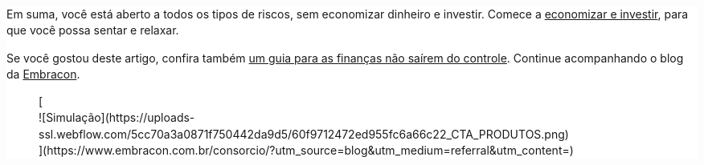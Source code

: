 Em suma, você está aberto a todos os tipos de riscos, sem economizar dinheiro e investir. Comece a [economizar e investir](https://www.embracon.com.br/blog/diversificar-investimentos-financeiros-e-possivel), para que você possa sentar e relaxar.

Se você gostou deste artigo, confira também [um guia para as finanças não saírem do controle](https://www.embracon.com.br/blog/planejamento-financeiro-um-guia-para-as-financas-nao-sairem-de-controle). Continue acompanhando o blog da [Embracon](https://www.embracon.com.br/consorcio).

<figure class="w-richtext-figure-type-image w-richtext-align-center">[<div>![Simulação](https://uploads-ssl.webflow.com/5cc70a3a0871f750442da9d5/60f9712472ed955fc6a66c22_CTA_PRODUTOS.png)</div>](https://www.embracon.com.br/consorcio/?utm_source=blog&utm_medium=referral&utm_content=)</figure>
        